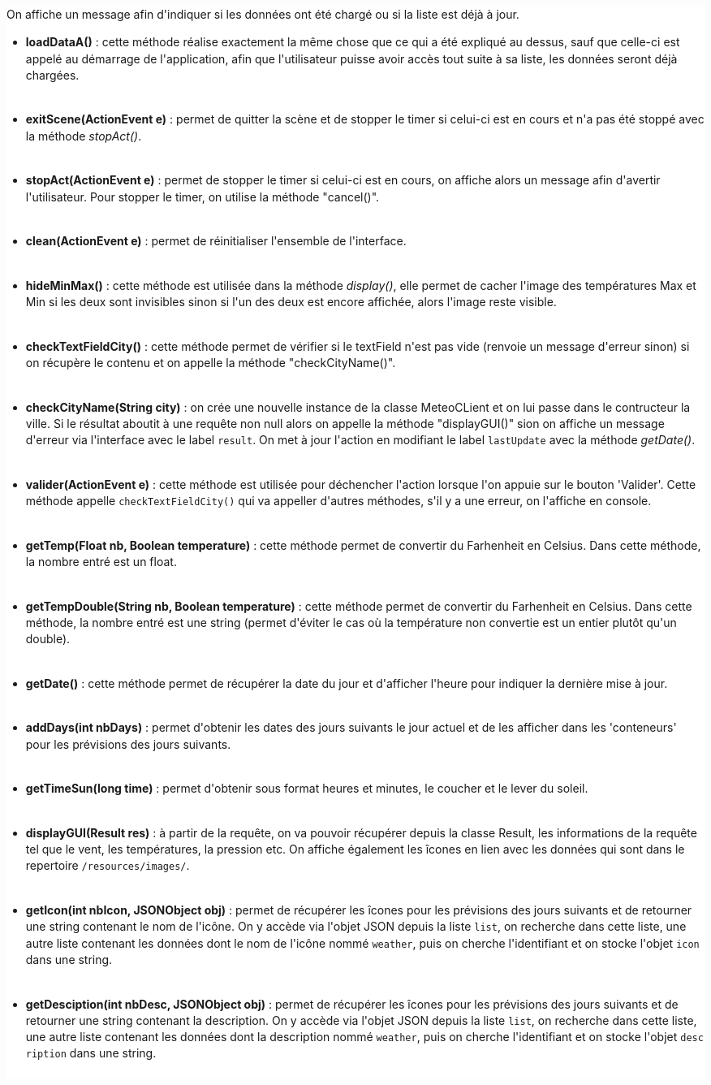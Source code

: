 On affiche un message afin d'indiquer si les données ont été chargé ou si la liste est déjà à jour.

* **loadDataA()** : cette méthode réalise exactement la même chose que ce qui a été expliqué au dessus, sauf que celle-ci est appelé au démarrage de l'application, afin que l'utilisateur puisse avoir accès tout suite à sa liste, les données seront déjà chargées.
<br /><br />

* **exitScene(ActionEvent e)** : permet de quitter la scène et de stopper le timer si celui-ci est en cours et n'a pas été stoppé avec la méthode *stopAct()*.
<br /><br />
* **stopAct(ActionEvent e)** : permet de stopper le timer si celui-ci est en cours, on affiche alors un message afin d'avertir l'utilisateur. Pour stopper le timer, on utilise la méthode "cancel()".
<br /><br />

* **clean(ActionEvent e)** : permet de réinitialiser l'ensemble de l'interface.
<br /><br />
* **hideMinMax()** : cette méthode est utilisée dans la méthode *display()*, elle permet de cacher l'image des températures Max et Min si les deux sont invisibles sinon si l'un des deux est encore affichée, alors l'image reste visible.
<br /><br />
* **checkTextFieldCity()** : cette méthode permet de vérifier si le textField n'est pas vide (renvoie un message d'erreur sinon) si on récupère le contenu et on appelle la méthode "checkCityName()".
<br /><br />
* **checkCityName(String city)** : on crée une nouvelle instance de la classe MeteoCLient et on lui passe dans le contructeur la ville. Si le résultat aboutit à une requête non null alors on appelle la méthode "displayGUI()" sion on affiche un message d'erreur via l'interface avec le label `result`. On met à jour l'action en modifiant le label `lastUpdate` avec la méthode *getDate()*.
<br /><br />
* **valider(ActionEvent e)** : cette méthode est utilisée pour déchencher l'action lorsque l'on appuie sur le bouton 'Valider'. Cette méthode appelle `checkTextFieldCity()` qui va appeller d'autres méthodes, s'il y a une erreur, on l'affiche en console.
<br /><br />
* **getTemp(Float nb, Boolean temperature)** : cette méthode permet de convertir du Farhenheit en Celsius. Dans cette méthode, la nombre entré est un float. 
<br /><br />
* **getTempDouble(String nb, Boolean temperature)** : cette méthode permet de convertir du Farhenheit en Celsius. Dans cette méthode, la nombre entré est une string (permet d'éviter le cas où la température non convertie est un entier plutôt qu'un double). 
<br /><br />
* **getDate()** : cette méthode permet de récupérer la date du jour et d'afficher l'heure pour indiquer la dernière mise à jour.
<br /><br />
* **addDays(int nbDays)** : permet d'obtenir les dates des jours suivants le jour actuel et de les afficher dans les 'conteneurs' pour les prévisions des jours suivants.
<br /><br />
* **getTimeSun(long time)** : permet d'obtenir sous format heures et minutes, le coucher et le lever du soleil.
<br /><br />
* **displayGUI(Result res)** : à partir de la requête, on va pouvoir récupérer depuis la classe Result, les informations de la requête tel que le vent, les températures, la pression etc. On affiche également les îcones en lien avec les données qui sont dans le repertoire `/resources/images/`.
<br /><br />
* **getIcon(int nbIcon, JSONObject obj)** : permet de récupérer les îcones pour les prévisions des jours suivants et de retourner une string contenant le nom de l'icône. On y accède via l'objet JSON depuis la liste `list`, on recherche dans cette liste, une autre liste contenant les données dont le nom de l'icône nommé `weather`, puis on cherche l'identifiant et on stocke l'objet `icon` dans une string.
<br /><br />
* **getDesciption(int nbDesc, JSONObject obj)** : permet de récupérer les îcones pour les prévisions des jours suivants et de retourner une string contenant la description. On y accède via l'objet JSON depuis la liste `list`, on recherche dans cette liste, une autre liste contenant les données dont la description nommé `weather`, puis on cherche l'identifiant et on stocke l'objet `description` dans une string.
<br /><br />